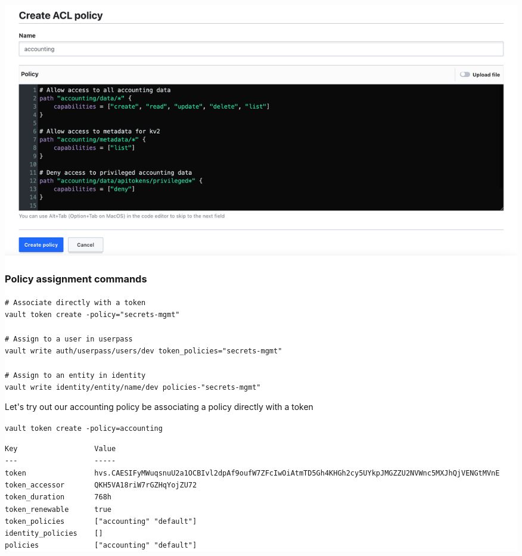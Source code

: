 ![Alt Image Text](../images/vt2_2_10.png "Body image")

### Policy assignment commands

```
# Associate directly with a token
vault token create -policy="secrets-mgmt"

# Assign to a user in userpass
vault write auth/userpass/users/dev token_policies="secrets-mgmt"

# Assign to an entity in identity
vault write identity/entity/name/dev policies-"secrets-mgmt"
```

Let's try out our accounting policy be associating a policy directly with a token

```
vault token create -policy=accounting
```

```
Key                  Value
---                  -----
token                hvs.CAESIFyMWuqsnuU2a1OCBIvl2dpAf9oufW7ZFcIwOiAtmTD5Gh4KHGh2cy5UYkpJMGZZU2NVWnc5MXJhQjVENGtMVnE
token_accessor       QKH5VA18riW7rGZHqYojZU72
token_duration       768h
token_renewable      true
token_policies       ["accounting" "default"]
identity_policies    []
policies             ["accounting" "default"]
```
